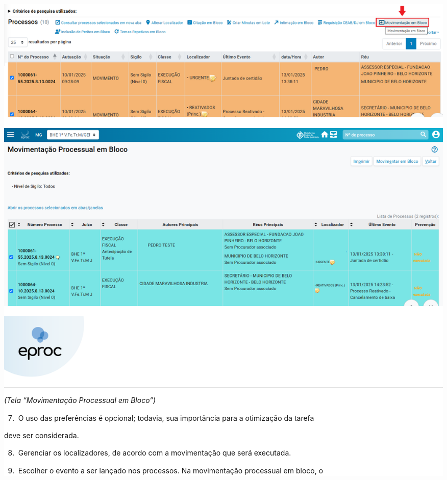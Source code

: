 ![Imagem Imagem_125](../imgs/Imagem_125.png)

![Imagem Imagem_126](../imgs/Imagem_126.png)

![Imagem Imagem_43](../imgs/Imagem_43.png)


---

*(Tela “Movimentação Processual em Bloco”)*

7. ​ O uso das preferências é opcional; todavia, sua importância para a otimização da tarefa

deve ser considerada.

8. ​ Gerenciar os localizadores, de acordo com a movimentação que será executada.

9. ​ Escolher o evento a ser lançado nos processos. Na movimentação processual em bloco, o
